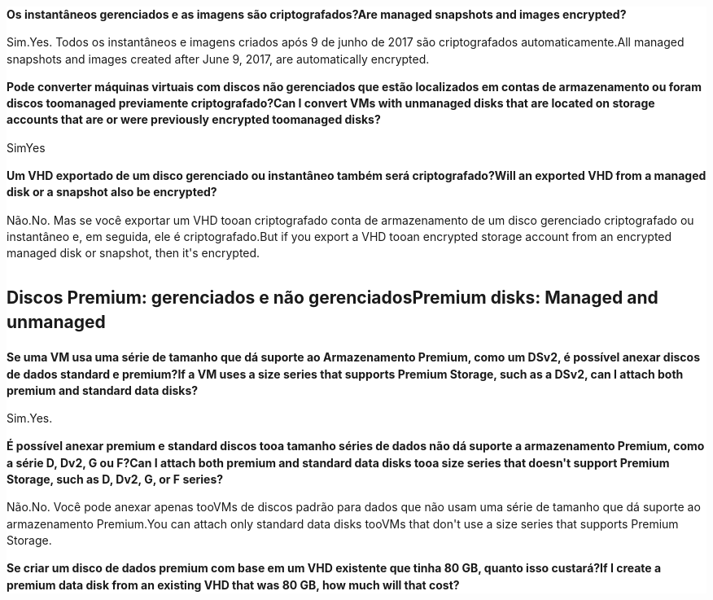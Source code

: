 <span data-ttu-id="76c9a-203">**Os instantâneos gerenciados e as imagens são criptografados?**</span><span class="sxs-lookup"><span data-stu-id="76c9a-203">**Are managed snapshots and images encrypted?**</span></span>

<span data-ttu-id="76c9a-204">Sim.</span><span class="sxs-lookup"><span data-stu-id="76c9a-204">Yes.</span></span> <span data-ttu-id="76c9a-205">Todos os instantâneos e imagens criados após 9 de junho de 2017 são criptografados automaticamente.</span><span class="sxs-lookup"><span data-stu-id="76c9a-205">All managed snapshots and images created after June 9, 2017, are automatically encrypted.</span></span> 

<span data-ttu-id="76c9a-206">**Pode converter máquinas virtuais com discos não gerenciados que estão localizados em contas de armazenamento ou foram discos toomanaged previamente criptografado?**</span><span class="sxs-lookup"><span data-stu-id="76c9a-206">**Can I convert VMs with unmanaged disks that are located on storage accounts that are or were previously encrypted toomanaged disks?**</span></span>

<span data-ttu-id="76c9a-207">Sim</span><span class="sxs-lookup"><span data-stu-id="76c9a-207">Yes</span></span>

<span data-ttu-id="76c9a-208">**Um VHD exportado de um disco gerenciado ou instantâneo também será criptografado?**</span><span class="sxs-lookup"><span data-stu-id="76c9a-208">**Will an exported VHD from a managed disk or a snapshot also be encrypted?**</span></span>

<span data-ttu-id="76c9a-209">Não.</span><span class="sxs-lookup"><span data-stu-id="76c9a-209">No.</span></span> <span data-ttu-id="76c9a-210">Mas se você exportar um VHD tooan criptografado conta de armazenamento de um disco gerenciado criptografado ou instantâneo e, em seguida, ele é criptografado.</span><span class="sxs-lookup"><span data-stu-id="76c9a-210">But if you export a VHD tooan encrypted storage account from an encrypted managed disk or snapshot, then it's encrypted.</span></span> 

## <a name="premium-disks-managed-and-unmanaged"></a><span data-ttu-id="76c9a-211">Discos Premium: gerenciados e não gerenciados</span><span class="sxs-lookup"><span data-stu-id="76c9a-211">Premium disks: Managed and unmanaged</span></span>

<span data-ttu-id="76c9a-212">**Se uma VM usa uma série de tamanho que dá suporte ao Armazenamento Premium, como um DSv2, é possível anexar discos de dados standard e premium?**</span><span class="sxs-lookup"><span data-stu-id="76c9a-212">**If a VM uses a size series that supports Premium Storage, such as a DSv2, can I attach both premium and standard data disks?**</span></span> 

<span data-ttu-id="76c9a-213">Sim.</span><span class="sxs-lookup"><span data-stu-id="76c9a-213">Yes.</span></span>

<span data-ttu-id="76c9a-214">**É possível anexar premium e standard discos tooa tamanho séries de dados não dá suporte a armazenamento Premium, como a série D, Dv2, G ou F?**</span><span class="sxs-lookup"><span data-stu-id="76c9a-214">**Can I attach both premium and standard data disks tooa size series that doesn't support Premium Storage, such as D, Dv2, G, or F series?**</span></span>

<span data-ttu-id="76c9a-215">Não.</span><span class="sxs-lookup"><span data-stu-id="76c9a-215">No.</span></span> <span data-ttu-id="76c9a-216">Você pode anexar apenas tooVMs de discos padrão para dados que não usam uma série de tamanho que dá suporte ao armazenamento Premium.</span><span class="sxs-lookup"><span data-stu-id="76c9a-216">You can attach only standard data disks tooVMs that don't use a size series that supports Premium Storage.</span></span>

<span data-ttu-id="76c9a-217">**Se criar um disco de dados premium com base em um VHD existente que tinha 80 GB, quanto isso custará?**</span><span class="sxs-lookup"><span data-stu-id="76c9a-217">**If I create a premium data disk from an existing VHD that was 80 GB, how much will that cost?**</span></span>
